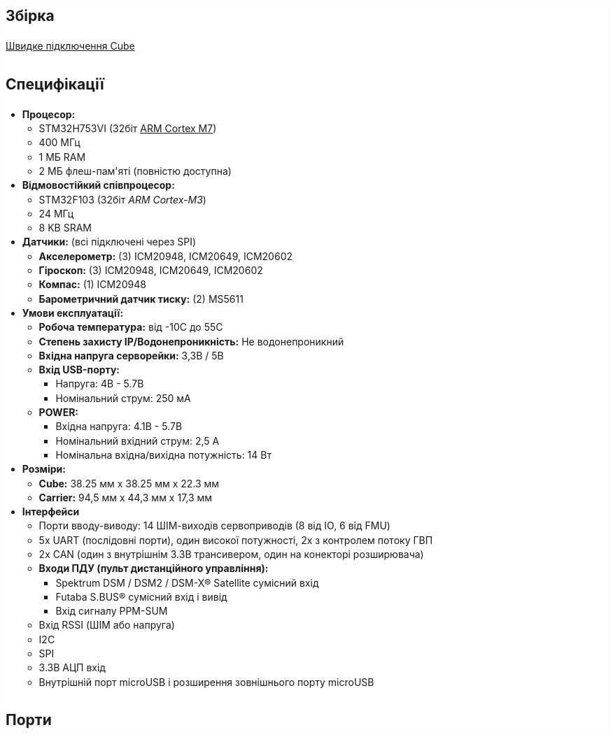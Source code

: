 ## Збірка

[Швидке підключення Cube](../assembly/quick_start_cube.md)

## Специфікації

- **Процесор:**
  - STM32H753VI (32біт [ARM Cortex M7](https://en.wikipedia.org/wiki/ARM_Cortex-M#Cortex-M7))
  - 400 МГц
  - 1 МБ RAM
  - 2 МБ флеш-пам'яті \(повністю доступна\)
- **Відмовостійкий співпроцесор:** 
  - STM32F103 (32біт _ARM Cortex-M3_)
  - 24 МГц
  - 8 KB SRAM
- **Датчики:** (всі підключені через SPI)
  - **Акселерометр:** (3) ICM20948, ICM20649, ICM20602
  - **Гіроскоп:** (3) ICM20948, ICM20649, ICM20602
  - **Компас:** (1) ICM20948
  - **Барометричний датчик тиску:** (2) MS5611
- **Умови експлуатації:**
  - **Робоча температура:** від -10C до 55C
  - **Степень захисту IP/Водонепроникність:** Не водонепроникний
  - **Вхідна напруга серворейки:** 3,3В / 5В
  - **Вхід USB-порту:**
    - Напруга: 4В - 5.7В
    - Номінальний струм: 250 мА
  - **POWER:**
    - Вхідна напруга: 4.1В - 5.7В
    - Номінальний вхідний струм: 2,5 А
    - Номінальна вхідна/вихідна потужність: 14 Вт
- **Розміри:**
  - **Cube:** 38.25 мм x 38.25 мм x 22.3 мм
  - **Carrier:** 94,5 мм x 44,3 мм x 17,3 мм
- **Інтерфейси**
  - Порти вводу-виводу: 14 ШІМ-виходів сервоприводів (8 від IO, 6 від FMU)
  - 5x UART (послідовні порти), один високої потужності, 2x з контролем потоку ГВП
  - 2x CAN (один з внутрішнім 3.3В трансивером, один на конекторі розширювача)
  - **Входи ПДУ (пульт дистанційного управління):**
    - Spektrum DSM / DSM2 / DSM-X® Satellite сумісний вхід
    - Futaba S.BUS® сумісний вхід і вивід
    - Вхід сигналу PPM-SUM
  - Вхід RSSI (ШІМ або напруга)
  - I2C
  - SPI
  - 3.3В АЦП вхід
  - Внутрішній порт microUSB і розширення зовнішнього порту microUSB

## Порти
